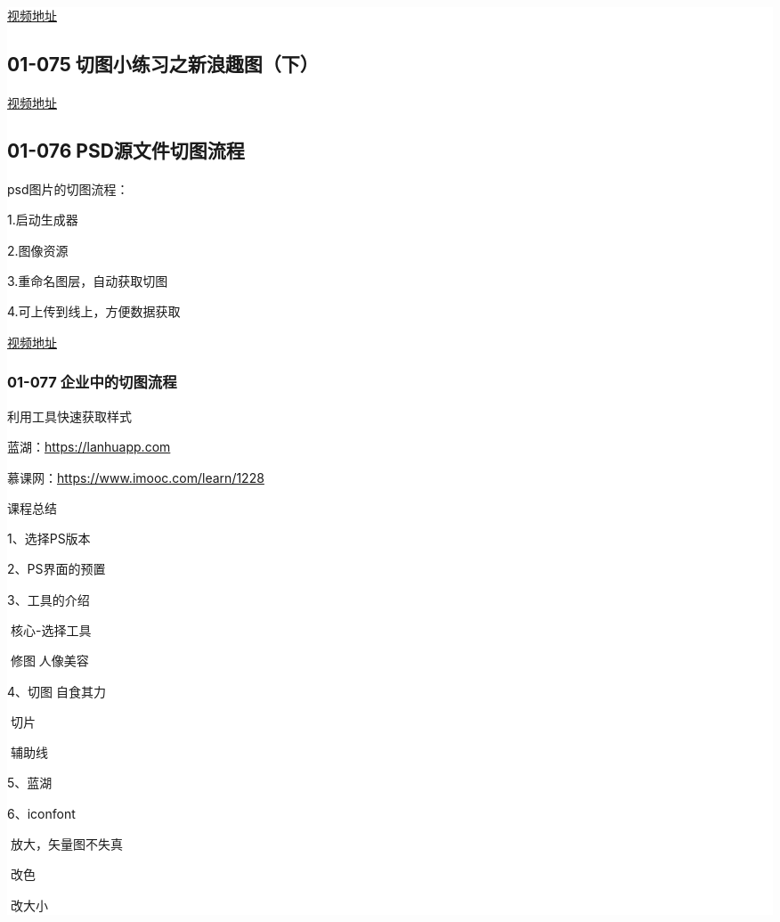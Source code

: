 <a href=".\2020Web HTML CSS\01-074 切图小练习之新浪趣图（上）\千锋Web前端教程：第074集 切图小练习之新浪趣图（上）.mp4">视频地址</a>



## 01-075 切图小练习之新浪趣图（下）

<a href=".\2020Web HTML CSS\01-075 切图小练习之新浪趣图（下）\千锋Web前端教程：第075集 切图小练习之新浪趣图（下）.mp4">视频地址</a>



## 01-076 PSD源文件切图流程

psd图片的切图流程：

1.启动生成器

2.图像资源

3.重命名图层，自动获取切图

4.可上传到线上，方便数据获取

<a href=".\2020Web HTML CSS\01-076 PSD源文件切图流程\千锋Web前端教程：第076集 PSD源文件切图流程.mp4">视频地址</a>



### 01-077 企业中的切图流程

利用工具快速获取样式

蓝湖：https://lanhuapp.com



慕课网：https://www.imooc.com/learn/1228

课程总结

1、选择PS版本

2、PS界面的预置

3、工具的介绍

​	核心-选择工具

​	修图 人像美容

4、切图 自食其力

​	切片

​	辅助线

5、蓝湖

6、iconfont

​	放大，矢量图不失真

​	改色

​	改大小
